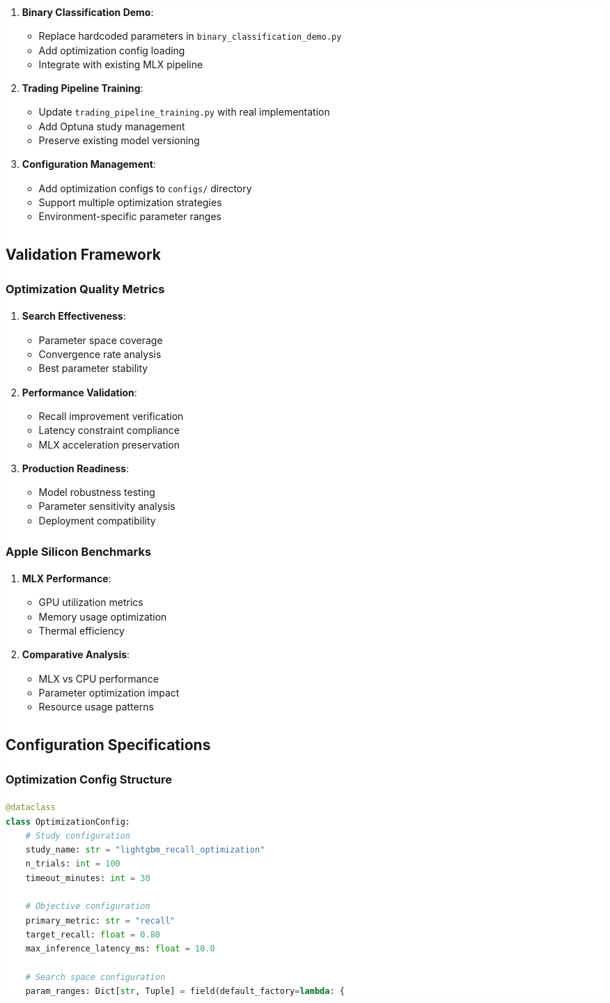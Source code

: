 1. **Binary Classification Demo**:
   - Replace hardcoded parameters in `binary_classification_demo.py`
   - Add optimization config loading
   - Integrate with existing MLX pipeline

2. **Trading Pipeline Training**:
   - Update `trading_pipeline_training.py` with real implementation
   - Add Optuna study management
   - Preserve existing model versioning

3. **Configuration Management**:
   - Add optimization configs to `configs/` directory
   - Support multiple optimization strategies
   - Environment-specific parameter ranges

## Validation Framework

### Optimization Quality Metrics

1. **Search Effectiveness**:
   - Parameter space coverage
   - Convergence rate analysis
   - Best parameter stability

2. **Performance Validation**:
   - Recall improvement verification
   - Latency constraint compliance
   - MLX acceleration preservation

3. **Production Readiness**:
   - Model robustness testing
   - Parameter sensitivity analysis
   - Deployment compatibility

### Apple Silicon Benchmarks

1. **MLX Performance**:
   - GPU utilization metrics
   - Memory usage optimization
   - Thermal efficiency

2. **Comparative Analysis**:
   - MLX vs CPU performance
   - Parameter optimization impact
   - Resource usage patterns

## Configuration Specifications

### Optimization Config Structure

```python
@dataclass
class OptimizationConfig:
    # Study configuration
    study_name: str = "lightgbm_recall_optimization"
    n_trials: int = 100
    timeout_minutes: int = 30
    
    # Objective configuration
    primary_metric: str = "recall"
    target_recall: float = 0.80
    max_inference_latency_ms: float = 10.0
    
    # Search space configuration
    param_ranges: Dict[str, Tuple] = field(default_factory=lambda: {
```
